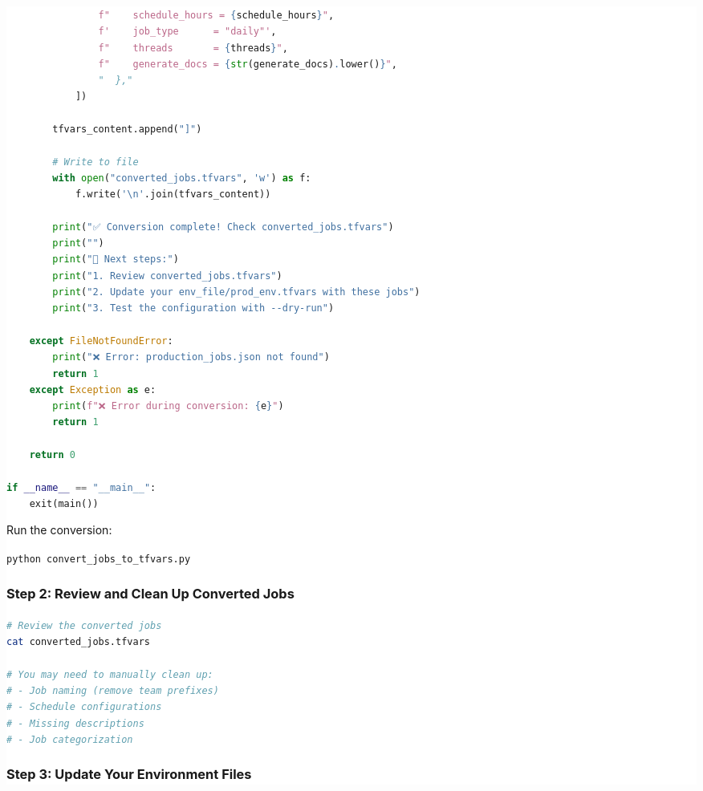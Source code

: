 ```python
                f"    schedule_hours = {schedule_hours}",
                f'    job_type      = "daily"',
                f"    threads       = {threads}",
                f"    generate_docs = {str(generate_docs).lower()}",
                "  },"
            ])
        
        tfvars_content.append("]")
        
        # Write to file
        with open("converted_jobs.tfvars", 'w') as f:
            f.write('\n'.join(tfvars_content))
        
        print("✅ Conversion complete! Check converted_jobs.tfvars")
        print("")
        print("📝 Next steps:")
        print("1. Review converted_jobs.tfvars")
        print("2. Update your env_file/prod_env.tfvars with these jobs")
        print("3. Test the configuration with --dry-run")
        
    except FileNotFoundError:
        print("❌ Error: production_jobs.json not found")
        return 1
    except Exception as e:
        print(f"❌ Error during conversion: {e}")
        return 1
    
    return 0

if __name__ == "__main__":
    exit(main())
```

Run the conversion:
```bash
python convert_jobs_to_tfvars.py
```

### Step 2: Review and Clean Up Converted Jobs

```bash
# Review the converted jobs
cat converted_jobs.tfvars

# You may need to manually clean up:
# - Job naming (remove team prefixes)
# - Schedule configurations
# - Missing descriptions
# - Job categorization
```

### Step 3: Update Your Environment Files
